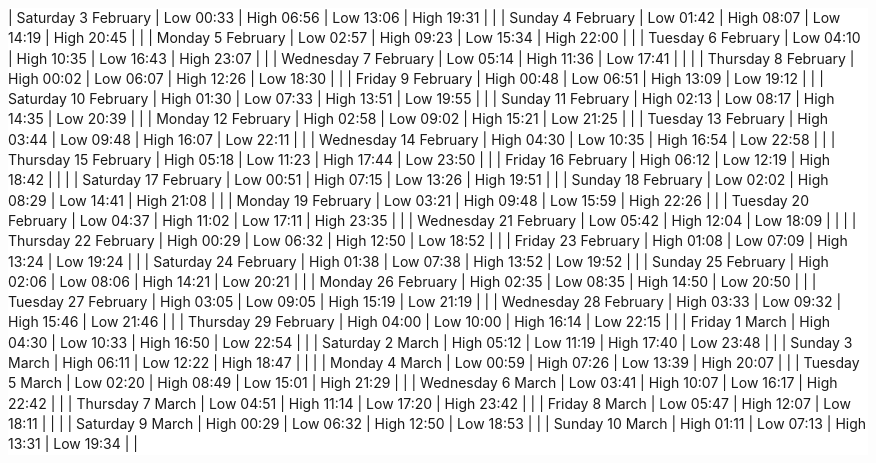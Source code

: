 | Saturday 3 February | Low 00:33 | High 06:56 | Low 13:06 | High 19:31 |  |
| Sunday 4 February | Low 01:42 | High 08:07 | Low 14:19 | High 20:45 |  |
| Monday 5 February | Low 02:57 | High 09:23 | Low 15:34 | High 22:00 |  |
| Tuesday 6 February | Low 04:10 | High 10:35 | Low 16:43 | High 23:07 |  |
| Wednesday 7 February | Low 05:14 | High 11:36 | Low 17:41 |  |  |
| Thursday 8 February | High 00:02 | Low 06:07 | High 12:26 | Low 18:30 |  |
| Friday 9 February | High 00:48 | Low 06:51 | High 13:09 | Low 19:12 |  |
| Saturday 10 February | High 01:30 | Low 07:33 | High 13:51 | Low 19:55 |  |
| Sunday 11 February | High 02:13 | Low 08:17 | High 14:35 | Low 20:39 |  |
| Monday 12 February | High 02:58 | Low 09:02 | High 15:21 | Low 21:25 |  |
| Tuesday 13 February | High 03:44 | Low 09:48 | High 16:07 | Low 22:11 |  |
| Wednesday 14 February | High 04:30 | Low 10:35 | High 16:54 | Low 22:58 |  |
| Thursday 15 February | High 05:18 | Low 11:23 | High 17:44 | Low 23:50 |  |
| Friday 16 February | High 06:12 | Low 12:19 | High 18:42 |  |  |
| Saturday 17 February | Low 00:51 | High 07:15 | Low 13:26 | High 19:51 |  |
| Sunday 18 February | Low 02:02 | High 08:29 | Low 14:41 | High 21:08 |  |
| Monday 19 February | Low 03:21 | High 09:48 | Low 15:59 | High 22:26 |  |
| Tuesday 20 February | Low 04:37 | High 11:02 | Low 17:11 | High 23:35 |  |
| Wednesday 21 February | Low 05:42 | High 12:04 | Low 18:09 |  |  |
| Thursday 22 February | High 00:29 | Low 06:32 | High 12:50 | Low 18:52 |  |
| Friday 23 February | High 01:08 | Low 07:09 | High 13:24 | Low 19:24 |  |
| Saturday 24 February | High 01:38 | Low 07:38 | High 13:52 | Low 19:52 |  |
| Sunday 25 February | High 02:06 | Low 08:06 | High 14:21 | Low 20:21 |  |
| Monday 26 February | High 02:35 | Low 08:35 | High 14:50 | Low 20:50 |  |
| Tuesday 27 February | High 03:05 | Low 09:05 | High 15:19 | Low 21:19 |  |
| Wednesday 28 February | High 03:33 | Low 09:32 | High 15:46 | Low 21:46 |  |
| Thursday 29 February | High 04:00 | Low 10:00 | High 16:14 | Low 22:15 |  |
| Friday 1 March | High 04:30 | Low 10:33 | High 16:50 | Low 22:54 |  |
| Saturday 2 March | High 05:12 | Low 11:19 | High 17:40 | Low 23:48 |  |
| Sunday 3 March | High 06:11 | Low 12:22 | High 18:47 |  |  |
| Monday 4 March | Low 00:59 | High 07:26 | Low 13:39 | High 20:07 |  |
| Tuesday 5 March | Low 02:20 | High 08:49 | Low 15:01 | High 21:29 |  |
| Wednesday 6 March | Low 03:41 | High 10:07 | Low 16:17 | High 22:42 |  |
| Thursday 7 March | Low 04:51 | High 11:14 | Low 17:20 | High 23:42 |  |
| Friday 8 March | Low 05:47 | High 12:07 | Low 18:11 |  |  |
| Saturday 9 March | High 00:29 | Low 06:32 | High 12:50 | Low 18:53 |  |
| Sunday 10 March | High 01:11 | Low 07:13 | High 13:31 | Low 19:34 |  |